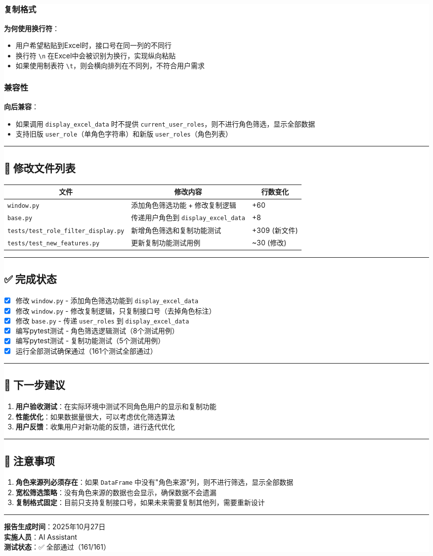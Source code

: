 ### 复制格式

**为何使用换行符**：
- 用户希望粘贴到Excel时，接口号在同一列的不同行
- 换行符 `\n` 在Excel中会被识别为换行，实现纵向粘贴
- 如果使用制表符 `\t`，则会横向排列在不同列，不符合用户需求

### 兼容性

**向后兼容**：
- 如果调用 `display_excel_data` 时不提供 `current_user_roles`，则不进行角色筛选，显示全部数据
- 支持旧版 `user_role`（单角色字符串）和新版 `user_roles`（角色列表）

---

## 📁 修改文件列表

| 文件 | 修改内容 | 行数变化 |
|-----|---------|---------|
| `window.py` | 添加角色筛选功能 + 修改复制逻辑 | +60 |
| `base.py` | 传递用户角色到 `display_excel_data` | +8 |
| `tests/test_role_filter_display.py` | 新增角色筛选和复制功能测试 | +309 (新文件) |
| `tests/test_new_features.py` | 更新复制功能测试用例 | ~30 (修改) |

---

## ✅ 完成状态

- [x] 修改 `window.py` - 添加角色筛选功能到 `display_excel_data`
- [x] 修改 `window.py` - 修改复制逻辑，只复制接口号（去掉角色标注）
- [x] 修改 `base.py` - 传递 `user_roles` 到 `display_excel_data`
- [x] 编写pytest测试 - 角色筛选逻辑测试（8个测试用例）
- [x] 编写pytest测试 - 复制功能测试（5个测试用例）
- [x] 运行全部测试确保通过（161个测试全部通过）

---

## 🚀 下一步建议

1. **用户验收测试**：在实际环境中测试不同角色用户的显示和复制功能
2. **性能优化**：如果数据量很大，可以考虑优化筛选算法
3. **用户反馈**：收集用户对新功能的反馈，进行迭代优化

---

## 📝 注意事项

1. **角色来源列必须存在**：如果 `DataFrame` 中没有"角色来源"列，则不进行筛选，显示全部数据
2. **宽松筛选策略**：没有角色来源的数据也会显示，确保数据不会遗漏
3. **复制格式固定**：目前只支持复制接口号，如果未来需要复制其他列，需要重新设计

---

**报告生成时间**：2025年10月27日  
**实施人员**：AI Assistant  
**测试状态**：✅ 全部通过（161/161）

